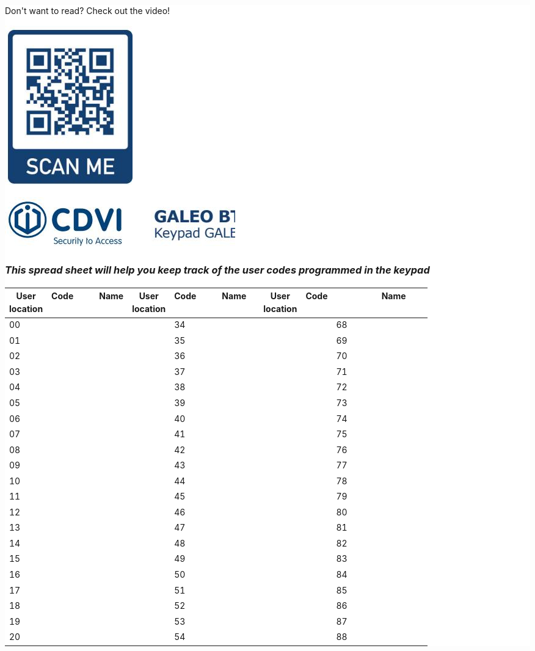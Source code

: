 Don't want to read? Check out the video!

![](_page_8_Picture_8.jpeg)

![](_page_9_Picture_0.jpeg)

### *This spread sheet will help you keep track of the user codes programmed in the keypad*

| User<br>location   | Code |  |  | Name | User<br>location                                                                                               | Code |  |  | Name |  | User<br>location | Code |    |  |  |  | Name |  |  |
|--------------------|------|--|--|------|----------------------------------------------------------------------------------------------------------------|------|--|--|------|--|------------------|------|----|--|--|--|------|--|--|
| 00                 |      |  |  |      |                                                                                                                | 34   |  |  |      |  |                  |      | 68 |  |  |  |      |  |  |
| 01                 |      |  |  |      |                                                                                                                | 35   |  |  |      |  |                  |      | 69 |  |  |  |      |  |  |
| 02                 |      |  |  |      |                                                                                                                | 36   |  |  |      |  |                  |      | 70 |  |  |  |      |  |  |
| 03                 |      |  |  |      |                                                                                                                | 37   |  |  |      |  |                  |      | 71 |  |  |  |      |  |  |
| 04                 |      |  |  |      |                                                                                                                | 38   |  |  |      |  |                  |      | 72 |  |  |  |      |  |  |
| 05                 |      |  |  |      |                                                                                                                | 39   |  |  |      |  |                  |      | 73 |  |  |  |      |  |  |
| 06                 |      |  |  |      |                                                                                                                | 40   |  |  |      |  |                  |      | 74 |  |  |  |      |  |  |
| 07                 |      |  |  |      |                                                                                                                | 41   |  |  |      |  |                  |      | 75 |  |  |  |      |  |  |
| 08                 |      |  |  |      |                                                                                                                | 42   |  |  |      |  |                  |      | 76 |  |  |  |      |  |  |
| 09                 |      |  |  |      |                                                                                                                | 43   |  |  |      |  |                  |      | 77 |  |  |  |      |  |  |
| 10                 |      |  |  |      |                                                                                                                | 44   |  |  |      |  |                  |      | 78 |  |  |  |      |  |  |
| 11                 |      |  |  |      |                                                                                                                | 45   |  |  |      |  |                  |      | 79 |  |  |  |      |  |  |
| 12                 |      |  |  |      |                                                                                                                | 46   |  |  |      |  |                  |      | 80 |  |  |  |      |  |  |
| 13                 |      |  |  |      |                                                                                                                | 47   |  |  |      |  |                  |      | 81 |  |  |  |      |  |  |
| 14                 |      |  |  |      |                                                                                                                | 48   |  |  |      |  |                  |      | 82 |  |  |  |      |  |  |
| 15                 |      |  |  |      |                                                                                                                | 49   |  |  |      |  |                  |      | 83 |  |  |  |      |  |  |
| 16                 |      |  |  |      |                                                                                                                | 50   |  |  |      |  |                  |      | 84 |  |  |  |      |  |  |
| 17                 |      |  |  |      |                                                                                                                | 51   |  |  |      |  |                  |      | 85 |  |  |  |      |  |  |
| 18                 |      |  |  |      |                                                                                                                | 52   |  |  |      |  |                  |      | 86 |  |  |  |      |  |  |
| 19                 |      |  |  |      |                                                                                                                | 53   |  |  |      |  |                  |      | 87 |  |  |  |      |  |  |
| 20                 |      |  |  |      |                                                                                                                | 54   |  |  |      |  |                  |      | 88 |  |  |  |      |  |  |